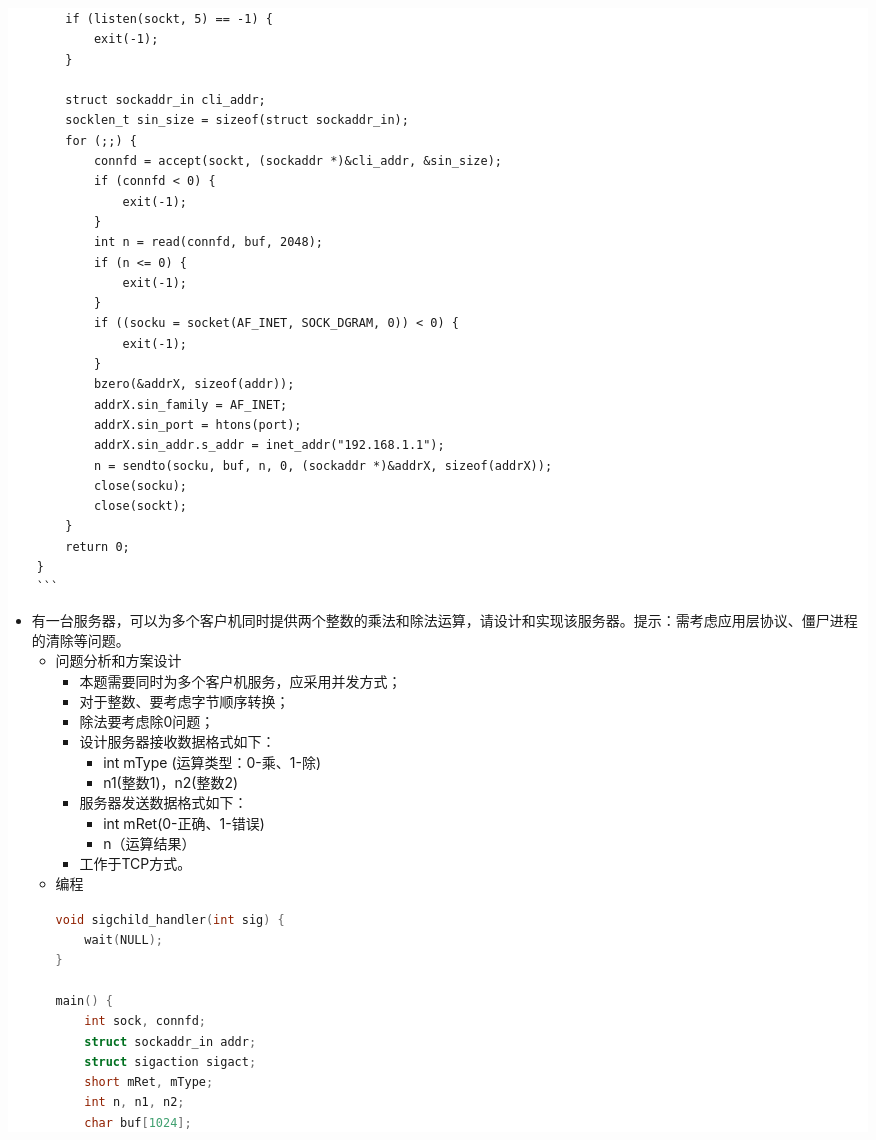             if (listen(sockt, 5) == -1) {
                exit(-1);
            }

            struct sockaddr_in cli_addr;
            socklen_t sin_size = sizeof(struct sockaddr_in);
            for (;;) {
                connfd = accept(sockt, (sockaddr *)&cli_addr, &sin_size);
                if (connfd < 0) {
                    exit(-1);
                }
                int n = read(connfd, buf, 2048);
                if (n <= 0) {
                    exit(-1);
                }
                if ((socku = socket(AF_INET, SOCK_DGRAM, 0)) < 0) {
                    exit(-1);
                }
                bzero(&addrX, sizeof(addr));
                addrX.sin_family = AF_INET;
                addrX.sin_port = htons(port);
                addrX.sin_addr.s_addr = inet_addr("192.168.1.1");
                n = sendto(socku, buf, n, 0, (sockaddr *)&addrX, sizeof(addrX));
                close(socku);
                close(sockt);
            }
            return 0;
        }
        ```

- 有一台服务器，可以为多个客户机同时提供两个整数的乘法和除法运算，请设计和实现该服务器。提示：需考虑应用层协议、僵尸进程的清除等问题。
    - 问题分析和方案设计
        - 本题需要同时为多个客户机服务，应采用并发方式；
        - 对于整数、要考虑字节顺序转换；
        - 除法要考虑除0问题；
        - 设计服务器接收数据格式如下：
            - int mType (运算类型：0-乘、1-除)
            - n1(整数1)，n2(整数2)
        - 服务器发送数据格式如下：
            - int mRet(0-正确、1-错误)
            - n（运算结果）
        - 工作于TCP方式。
    - 编程
        ```cpp
        void sigchild_handler(int sig) {
            wait(NULL);
        }

        main() {
            int sock, connfd;
            struct sockaddr_in addr;
            struct sigaction sigact;
            short mRet, mType;
            int n, n1, n2;
            char buf[1024];
